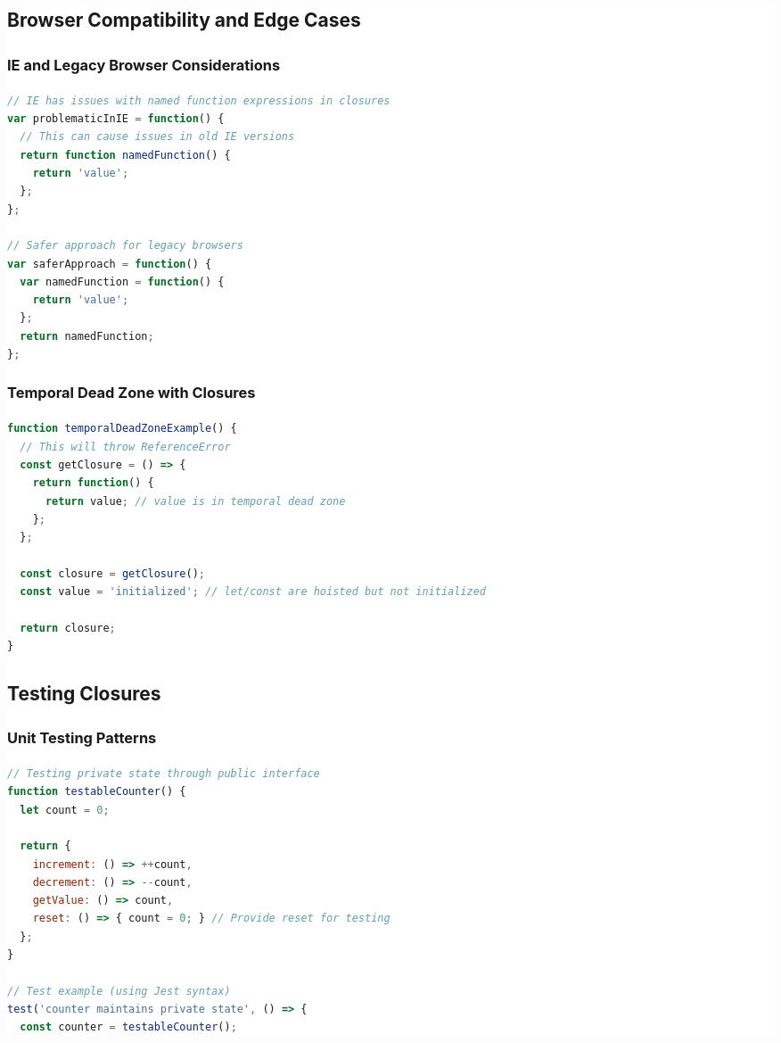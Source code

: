 ## Browser Compatibility and Edge Cases

### IE and Legacy Browser Considerations

```jsx
// IE has issues with named function expressions in closures
var problematicInIE = function() {
  // This can cause issues in old IE versions
  return function namedFunction() {
    return 'value';
  };
};

// Safer approach for legacy browsers
var saferApproach = function() {
  var namedFunction = function() {
    return 'value';
  };
  return namedFunction;
};

```

### Temporal Dead Zone with Closures

```jsx
function temporalDeadZoneExample() {
  // This will throw ReferenceError
  const getClosure = () => {
    return function() {
      return value; // value is in temporal dead zone
    };
  };

  const closure = getClosure();
  const value = 'initialized'; // let/const are hoisted but not initialized

  return closure;
}

```

## Testing Closures

### Unit Testing Patterns

```jsx
// Testing private state through public interface
function testableCounter() {
  let count = 0;

  return {
    increment: () => ++count,
    decrement: () => --count,
    getValue: () => count,
    reset: () => { count = 0; } // Provide reset for testing
  };
}

// Test example (using Jest syntax)
test('counter maintains private state', () => {
  const counter = testableCounter();

```